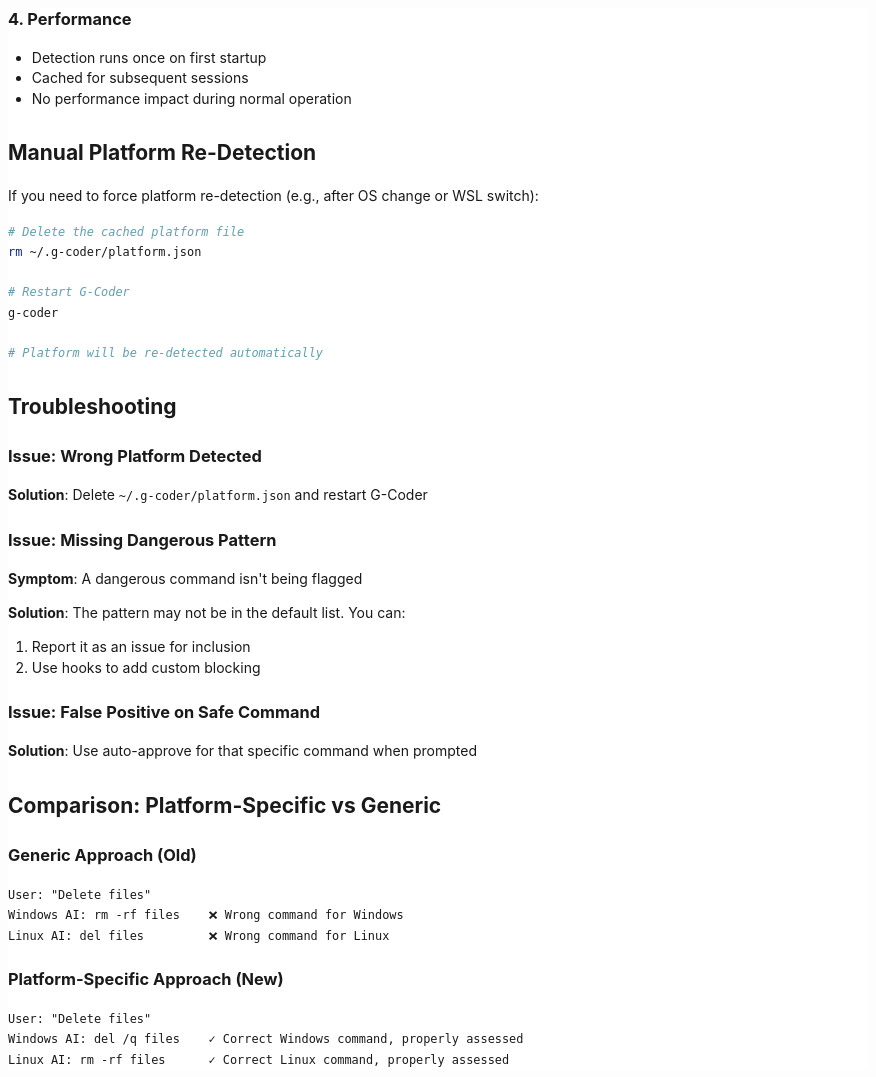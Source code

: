 ### 4. **Performance**
- Detection runs once on first startup
- Cached for subsequent sessions
- No performance impact during normal operation

## Manual Platform Re-Detection

If you need to force platform re-detection (e.g., after OS change or WSL switch):

```bash
# Delete the cached platform file
rm ~/.g-coder/platform.json

# Restart G-Coder
g-coder

# Platform will be re-detected automatically
```

## Troubleshooting

### Issue: Wrong Platform Detected

**Solution**: Delete `~/.g-coder/platform.json` and restart G-Coder

### Issue: Missing Dangerous Pattern

**Symptom**: A dangerous command isn't being flagged

**Solution**: The pattern may not be in the default list. You can:
1. Report it as an issue for inclusion
2. Use hooks to add custom blocking

### Issue: False Positive on Safe Command

**Solution**: Use auto-approve for that specific command when prompted

## Comparison: Platform-Specific vs Generic

### Generic Approach (Old)
```
User: "Delete files"
Windows AI: rm -rf files    ❌ Wrong command for Windows
Linux AI: del files         ❌ Wrong command for Linux
```

### Platform-Specific Approach (New)
```
User: "Delete files"
Windows AI: del /q files    ✓ Correct Windows command, properly assessed
Linux AI: rm -rf files      ✓ Correct Linux command, properly assessed
```
